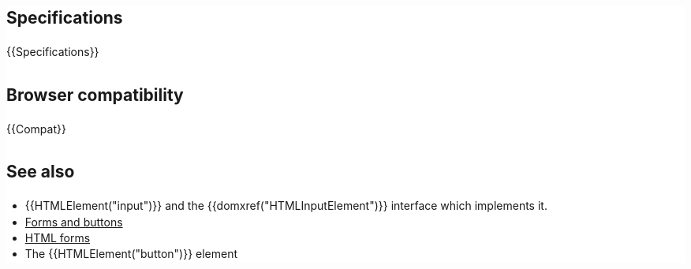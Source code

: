 ## Specifications

{{Specifications}}

## Browser compatibility

{{Compat}}

## See also

- {{HTMLElement("input")}} and the {{domxref("HTMLInputElement")}} interface which implements it.
- [Forms and buttons](/en-US/docs/Learn_web_development/Extensions/Forms/Basic_native_form_controls#actual_buttons)
- [HTML forms](/en-US/docs/Learn_web_development/Extensions/Forms)
- The {{HTMLElement("button")}} element
